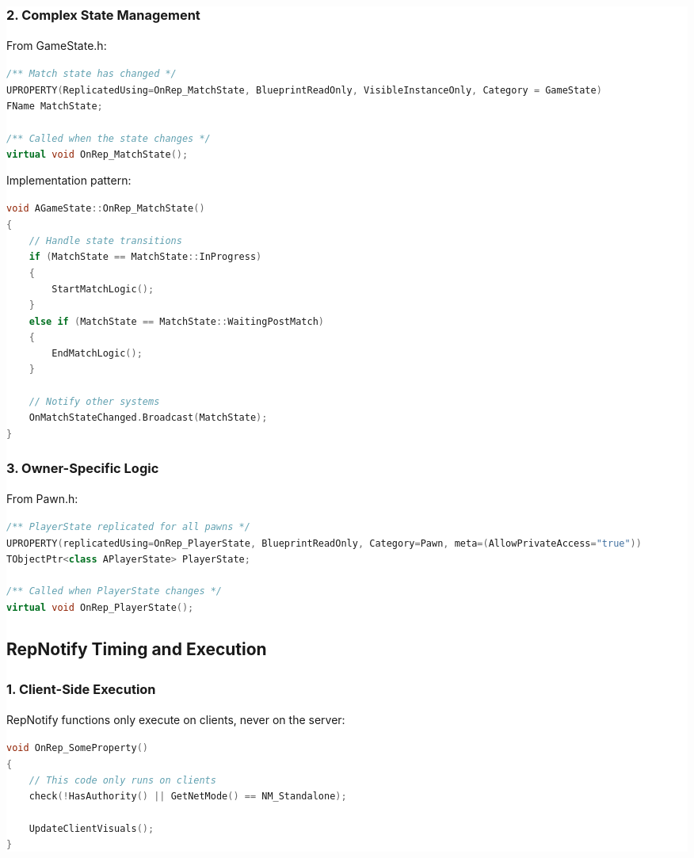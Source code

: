### 2. Complex State Management
From GameState.h:
```cpp
/** Match state has changed */
UPROPERTY(ReplicatedUsing=OnRep_MatchState, BlueprintReadOnly, VisibleInstanceOnly, Category = GameState)
FName MatchState;

/** Called when the state changes */
virtual void OnRep_MatchState();
```

Implementation pattern:
```cpp
void AGameState::OnRep_MatchState()
{
    // Handle state transitions
    if (MatchState == MatchState::InProgress)
    {
        StartMatchLogic();
    }
    else if (MatchState == MatchState::WaitingPostMatch)
    {
        EndMatchLogic();
    }
    
    // Notify other systems
    OnMatchStateChanged.Broadcast(MatchState);
}
```

### 3. Owner-Specific Logic
From Pawn.h:
```cpp
/** PlayerState replicated for all pawns */
UPROPERTY(replicatedUsing=OnRep_PlayerState, BlueprintReadOnly, Category=Pawn, meta=(AllowPrivateAccess="true"))
TObjectPtr<class APlayerState> PlayerState;

/** Called when PlayerState changes */
virtual void OnRep_PlayerState();
```

## RepNotify Timing and Execution

### 1. Client-Side Execution
RepNotify functions only execute on clients, never on the server:
```cpp
void OnRep_SomeProperty()
{
    // This code only runs on clients
    check(!HasAuthority() || GetNetMode() == NM_Standalone);
    
    UpdateClientVisuals();
}
```
